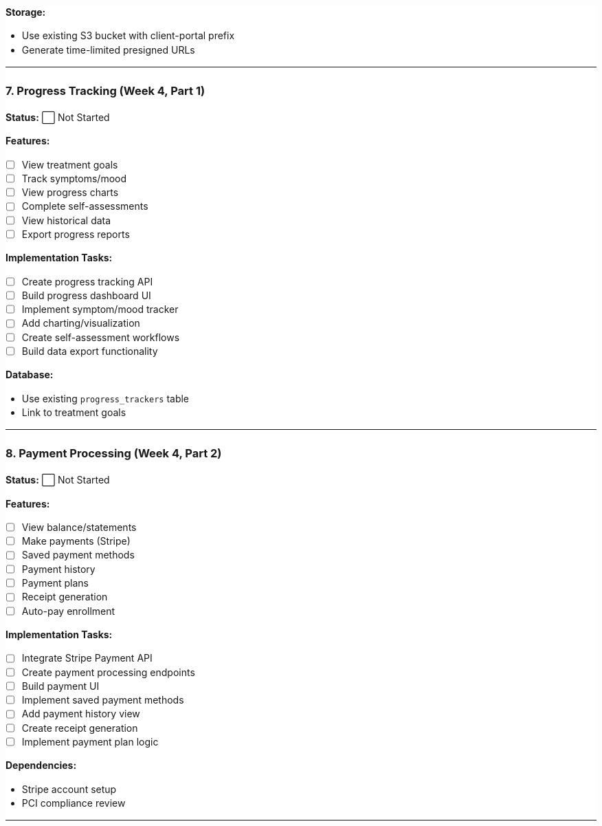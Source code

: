 **Storage:**
- Use existing S3 bucket with client-portal prefix
- Generate time-limited presigned URLs

---

### 7. Progress Tracking (Week 4, Part 1)
**Status:** ⬜ Not Started

**Features:**
- [ ] View treatment goals
- [ ] Track symptoms/mood
- [ ] View progress charts
- [ ] Complete self-assessments
- [ ] View historical data
- [ ] Export progress reports

**Implementation Tasks:**
- [ ] Create progress tracking API
- [ ] Build progress dashboard UI
- [ ] Implement symptom/mood tracker
- [ ] Add charting/visualization
- [ ] Create self-assessment workflows
- [ ] Build data export functionality

**Database:**
- Use existing `progress_trackers` table
- Link to treatment goals

---

### 8. Payment Processing (Week 4, Part 2)
**Status:** ⬜ Not Started

**Features:**
- [ ] View balance/statements
- [ ] Make payments (Stripe)
- [ ] Saved payment methods
- [ ] Payment history
- [ ] Payment plans
- [ ] Receipt generation
- [ ] Auto-pay enrollment

**Implementation Tasks:**
- [ ] Integrate Stripe Payment API
- [ ] Create payment processing endpoints
- [ ] Build payment UI
- [ ] Implement saved payment methods
- [ ] Add payment history view
- [ ] Create receipt generation
- [ ] Implement payment plan logic

**Dependencies:**
- Stripe account setup
- PCI compliance review

---